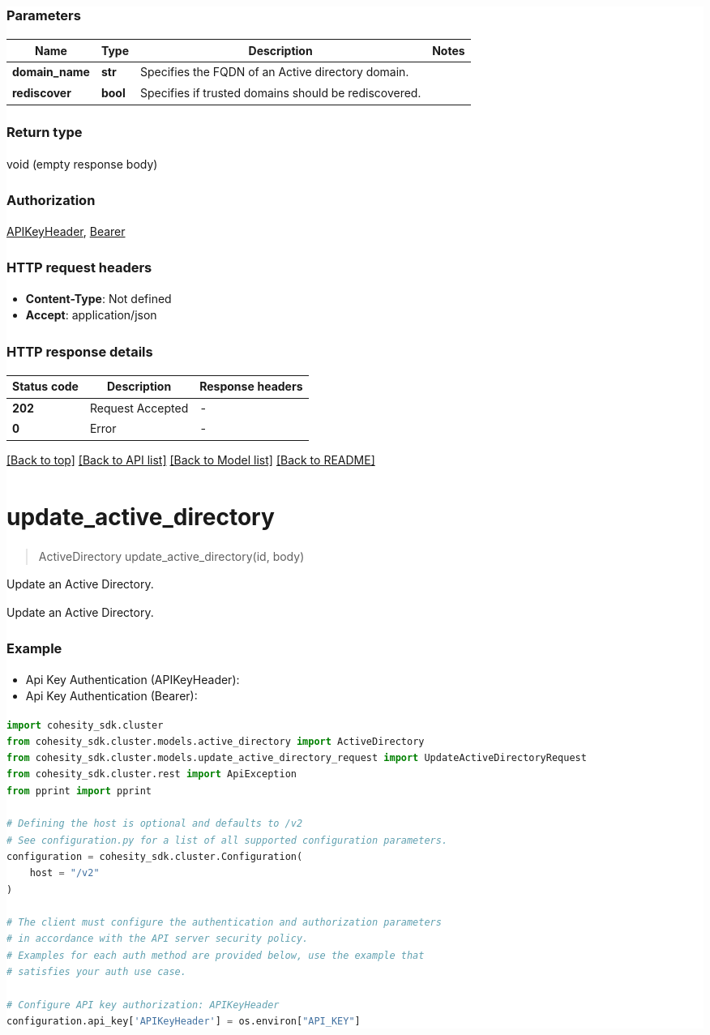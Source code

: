 
### Parameters


Name | Type | Description  | Notes
------------- | ------------- | ------------- | -------------
 **domain_name** | **str**| Specifies the FQDN of an Active directory domain. | 
 **rediscover** | **bool**| Specifies if trusted domains should be rediscovered. | 

### Return type

void (empty response body)

### Authorization

[APIKeyHeader](../README.md#APIKeyHeader), [Bearer](../README.md#Bearer)

### HTTP request headers

 - **Content-Type**: Not defined
 - **Accept**: application/json

### HTTP response details

| Status code | Description | Response headers |
|-------------|-------------|------------------|
**202** | Request Accepted |  -  |
**0** | Error |  -  |

[[Back to top]](#) [[Back to API list]](../README.md#documentation-for-api-endpoints) [[Back to Model list]](../README.md#documentation-for-models) [[Back to README]](../README.md)

# **update_active_directory**
> ActiveDirectory update_active_directory(id, body)

Update an Active Directory.

Update an Active Directory.

### Example

* Api Key Authentication (APIKeyHeader):
* Api Key Authentication (Bearer):

```python
import cohesity_sdk.cluster
from cohesity_sdk.cluster.models.active_directory import ActiveDirectory
from cohesity_sdk.cluster.models.update_active_directory_request import UpdateActiveDirectoryRequest
from cohesity_sdk.cluster.rest import ApiException
from pprint import pprint

# Defining the host is optional and defaults to /v2
# See configuration.py for a list of all supported configuration parameters.
configuration = cohesity_sdk.cluster.Configuration(
    host = "/v2"
)

# The client must configure the authentication and authorization parameters
# in accordance with the API server security policy.
# Examples for each auth method are provided below, use the example that
# satisfies your auth use case.

# Configure API key authorization: APIKeyHeader
configuration.api_key['APIKeyHeader'] = os.environ["API_KEY"]

```